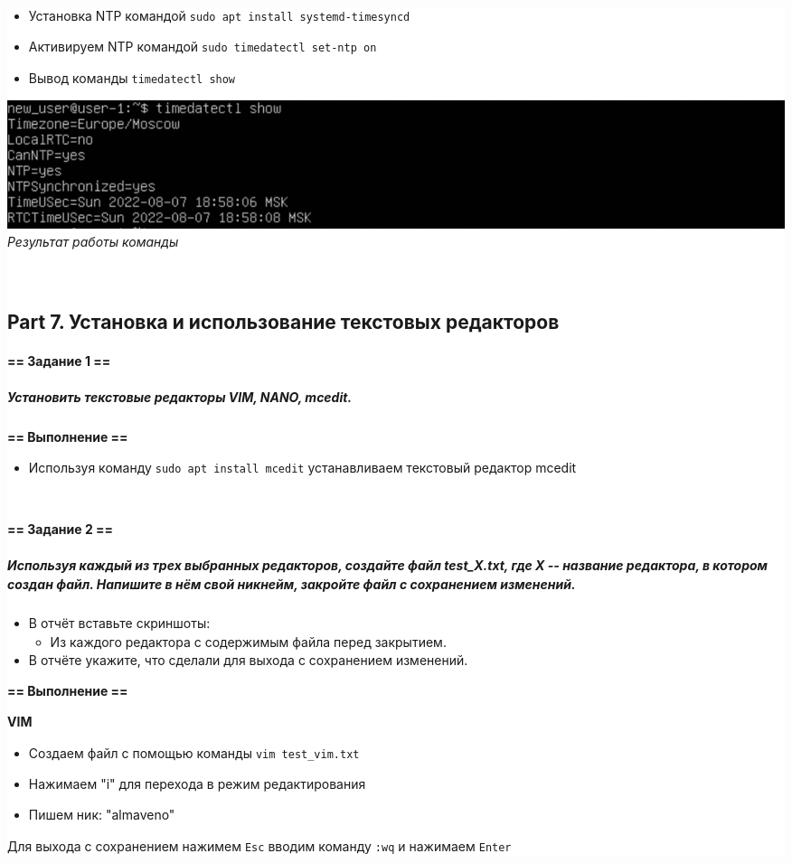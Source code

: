 * Установка NTP командой `sudo apt install systemd-timesyncd`

* Активируем NTP командой `sudo timedatectl set-ntp on`

* Вывод команды `timedatectl show`

![Результат работы команды](pictures/16.png)<br>*Результат работы команды*<br>

<br>

## Part 7. Установка и использование текстовых редакторов 

**== Задание 1 ==**

##### Установить текстовые редакторы **VIM**, **NANO**, **mcedit**.  

**== Выполнение ==**

* Используя команду `sudo apt install mcedit` устанавливаем текстовый редактор mcedit

<br>

**== Задание 2 ==**

##### Используя каждый из трех выбранных редакторов, создайте файл *test_X.txt*, где X -- название редактора, в котором создан файл. Напишите в нём свой никнейм, закройте файл с сохранением изменений.  

- В отчёт вставьте скриншоты:
  - Из каждого редактора с содержимым файла перед закрытием.
- В отчёте укажите, что сделали для выхода с сохранением изменений.

**== Выполнение ==**

**VIM** 

* Создаем файл с помощью команды `vim test_vim.txt`

* Нажимаем "i" для перехода в режим редактирования

* Пишем ник: "almaveno"

Для выхода с сохранением нажимем `Esc` вводим команду `:wq` и нажимаем `Enter`
